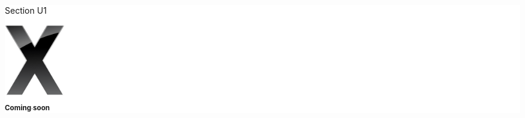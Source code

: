   
  
  <tr>
    <td align="center"><p>Section U1</p></td>
    <td align="center"><a href="https://www.example.com"><img src="/Graphics/Programming_Languages/Logos/Placeholder/PlaceholderX.png" width="100px;" alt=""/><br /><sub><b>Coming soon</b></sub></a></td>